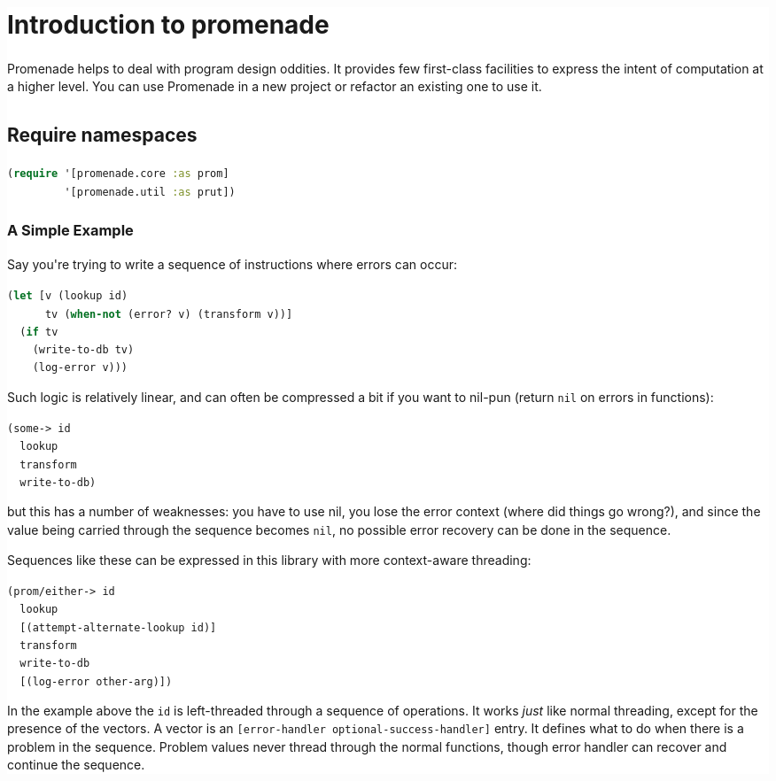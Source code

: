 # Introduction to promenade

Promenade helps to deal with program design oddities. It provides few first-class facilities to express the intent of
computation at a higher level. You can use Promenade in a new project or refactor an existing one to use it.

## Require namespaces

```clojure
(require '[promenade.core :as prom]
         '[promenade.util :as prut])
```

### A Simple Example

Say you're trying to write a sequence of instructions where errors can occur:

```clojure
(let [v (lookup id)
      tv (when-not (error? v) (transform v))]
  (if tv
    (write-to-db tv)
    (log-error v)))
```

Such logic is relatively linear, and can often be compressed a bit if you
want to nil-pun (return `nil` on errors in functions):

```clojure
(some-> id
  lookup
  transform
  write-to-db)
```

but this has a number of weaknesses: you have to use nil, you lose the
error context (where did things go wrong?), and since the value being
carried through the sequence becomes `nil`, no possible error recovery
can be done in the sequence.

Sequences like these can be expressed in this library with more context-aware threading:

```clojure
(prom/either-> id
  lookup
  [(attempt-alternate-lookup id)]
  transform
  write-to-db
  [(log-error other-arg)])
```

In the example above the `id` is left-threaded through a sequence of operations. It works
*just* like normal threading, except for the presence of the vectors. A vector
is an `[error-handler optional-success-handler]` entry. It defines what to do
when there is a problem in the sequence.  Problem values never thread through the normal
functions, though error handler can recover and continue the sequence.
